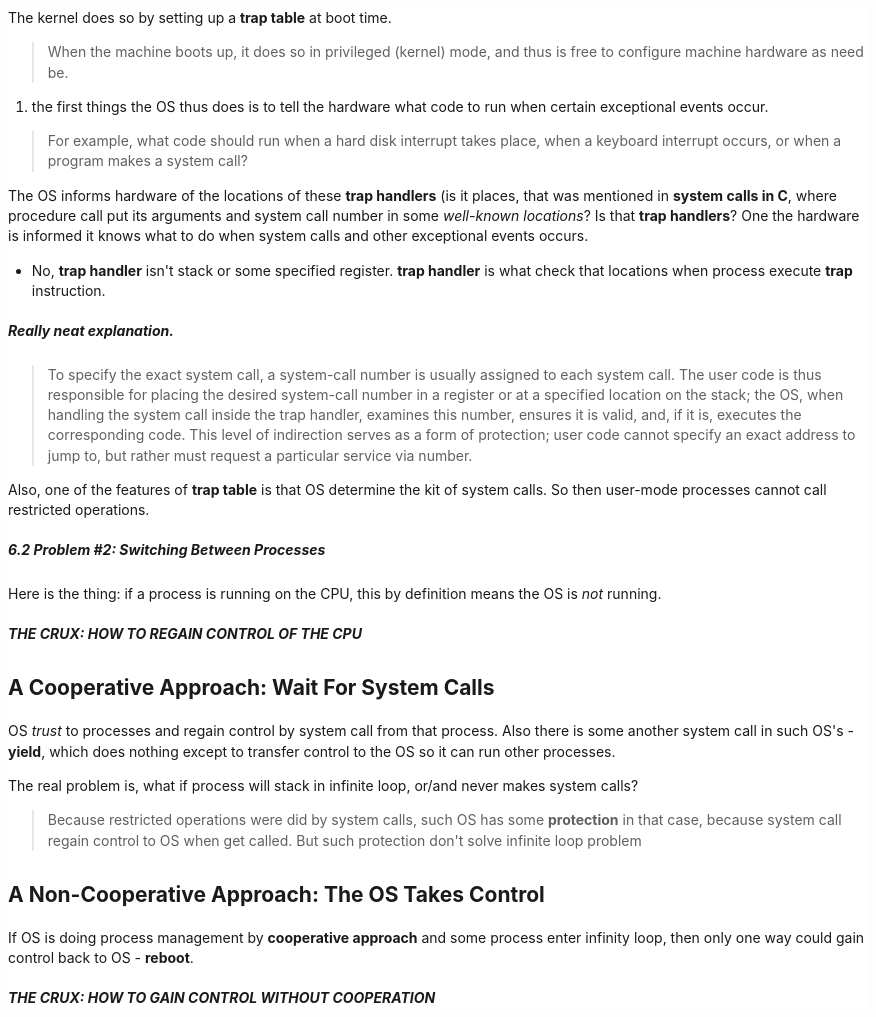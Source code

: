 The kernel does so by setting up a **trap table** at boot time.

> When the machine boots up, it does so in privileged (kernel) mode, and thus is free to configure machine hardware as need be.

1. the first things the OS thus does is to tell the hardware what code to run when certain exceptional events occur.
> For example, what code should run when a hard disk interrupt takes place, when a keyboard interrupt occurs, or when a program makes a system call?

The OS informs hardware of the locations of these **trap handlers** (is it places, that was mentioned in **system calls in C**, where procedure call put its arguments and system call number in some *well-known locations*? Is that **trap handlers**? One the hardware is informed it knows what to do when system calls and other exceptional events occurs.

- No, **trap handler** isn't stack or some specified register. **trap handler** is what check that locations when process execute **trap** instruction.

##### Really neat explanation.
> To specify the exact system call, a system-call number is usually assigned to each system call. The user code is thus responsible for placing the desired system-call number in a register or at a specified location on the stack; the OS, when handling the system call inside the trap handler, examines this number, ensures it is valid, and, if it is, executes the corresponding code. This level of indirection serves as a form of protection; user code cannot specify an exact address to jump to, but rather must request a particular service via number.

Also, one of the features of **trap table** is that OS determine the kit of system calls. So then user-mode processes cannot call restricted operations.

##### 6.2 Problem #2: Switching Between Processes

Here is the thing: if a process is running on the CPU, this by definition means the OS is *not* running.

##### THE CRUX: HOW TO REGAIN CONTROL OF THE CPU

## A Cooperative Approach: Wait For System Calls

OS *trust* to processes and regain control by system call from that process. Also there is some another system call in such OS's - **yield**, which does nothing except to transfer control to the OS so it can run other processes.

The real problem is, what if process will stack in infinite loop, or/and never makes system calls?

> Because restricted operations were did by system calls, such OS has some **protection** in that case, because system call regain control to OS when get called. But such protection don't solve infinite loop problem

## A Non-Cooperative Approach: The OS Takes Control

If OS is doing process management by **cooperative approach** and some process enter infinity loop, then only one way could gain control back to OS - **reboot**.

##### THE CRUX: HOW TO GAIN CONTROL WITHOUT COOPERATION
